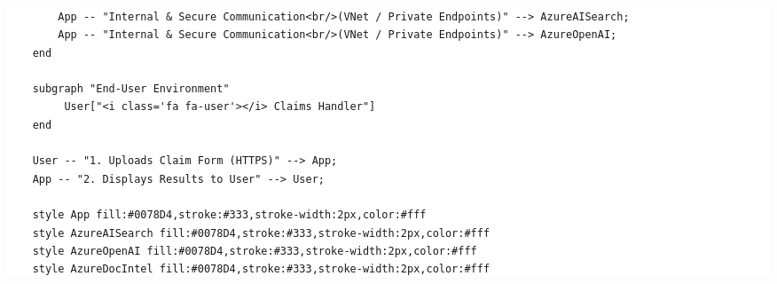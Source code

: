 ```mermaid
        App -- "Internal & Secure Communication<br/>(VNet / Private Endpoints)" --> AzureAISearch;
        App -- "Internal & Secure Communication<br/>(VNet / Private Endpoints)" --> AzureOpenAI;
    end
    
    subgraph "End-User Environment"
         User["<i class='fa fa-user'></i> Claims Handler"]
    end

    User -- "1. Uploads Claim Form (HTTPS)" --> App;
    App -- "2. Displays Results to User" --> User;
    
    style App fill:#0078D4,stroke:#333,stroke-width:2px,color:#fff
    style AzureAISearch fill:#0078D4,stroke:#333,stroke-width:2px,color:#fff
    style AzureOpenAI fill:#0078D4,stroke:#333,stroke-width:2px,color:#fff
    style AzureDocIntel fill:#0078D4,stroke:#333,stroke-width:2px,color:#fff
```